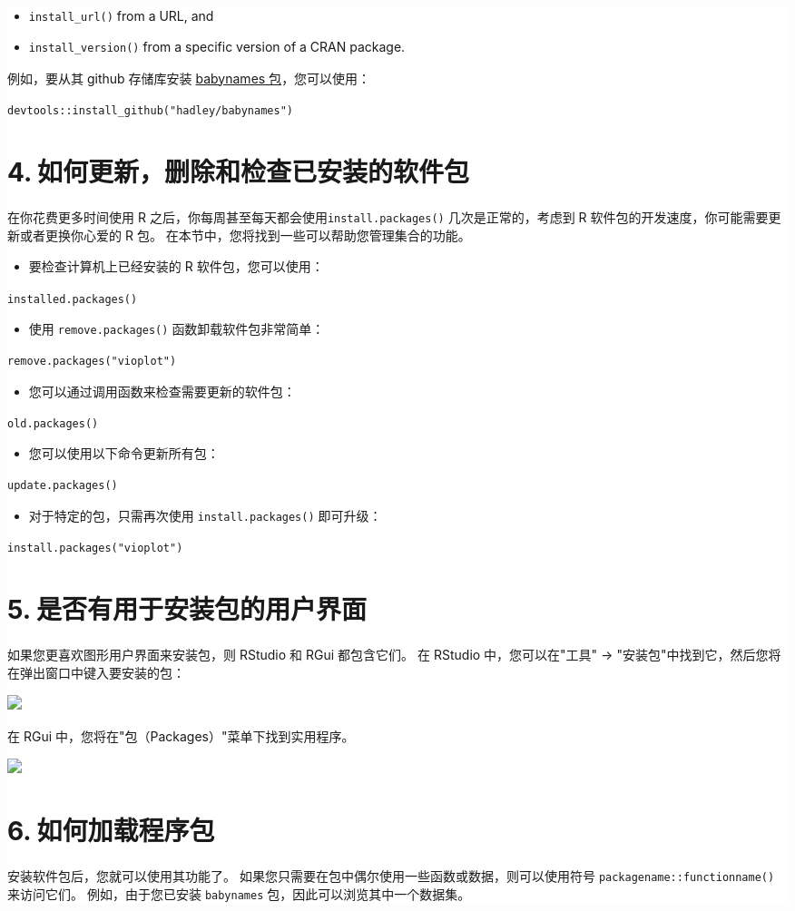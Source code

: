 - `install_url()` from a URL, and

- `install_version()` from a specific version of a CRAN package.


例如，要从其 github 存储库安装 [babynames 包](https://github.com/hadley/babynames)，您可以使用：
```
devtools::install_github("hadley/babynames")
```
# 4. 如何更新，删除和检查已安装的软件包

在你花费更多时间使用 R 之后，你每周甚至每天都会使用`install.packages()` 几次是正常的，考虑到 R 软件包的开发速度，你可能需要更新或者更换你心爱的 R 包。 在本节中，您将找到一些可以帮助您管理集合的功能。

- 要检查计算机上已经安装的 R 软件包，您可以使用：

```
installed.packages()
```

- 使用 `remove.packages()` 函数卸载软件包非常简单：

```
remove.packages("vioplot")
```

- 您可以通过调用函数来检查需要更新的软件包：

```
old.packages()
```

- 您可以使用以下命令更新所有包：

```
update.packages()
```

- 对于特定的包，只需再次使用 `install.packages()` 即可升级：

```
install.packages("vioplot")
```
# 5. 是否有用于安装包的用户界面

如果您更喜欢图形用户界面来安装包，则 RStudio 和 RGui 都包含它们。 在 RStudio 中，您可以在"工具" -> "安装包"中找到它，然后您将在弹出窗口中键入要安装的包：

![](https://note-db.oss-cn-shenzhen.aliyuncs.com/2018/09/29-Sat/content_rstudio1.png/bioinit#width=)

在 RGui 中，您将在"包（Packages）"菜单下找到实用程序。

![](https://note-db.oss-cn-shenzhen.aliyuncs.com/2018/09/29-Sat/content_rgui1.png/bioinit#width=)
# 6. 如何加载程序包

安装软件包后，您就可以使用其功能了。 如果您只需要在包中偶尔使用一些函数或数据，则可以使用符号 `packagename::functionname()` 来访问它们。 例如，由于您已安装 `babynames` 包，因此可以浏览其中一个数据集。
